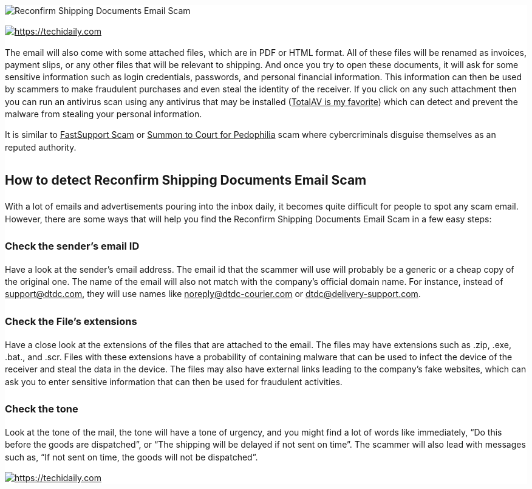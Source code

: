 ![Reconfirm Shipping Documents Email Scam](https://www.malwarefox.com/wp-content/uploads/2023/05/Reconfirm-Shipping-Documents-Email-Scam.webp)


<a href="https://aligracehair.sjv.io/c/5597632/2135409/19272" target="_top" id="2135409">
  <img src="//a.impactradius-go.com/display-ad/19272-2135409" border="0" alt="https://techidaily.com" width="125" height="90"/>
</a>
<img height="0" width="0" src="https://aligracehair.sjv.io/i/5597632/2135409/19272" style="position:absolute;visibility:hidden;" border="0" />


The email will also come with some attached files, which are in PDF or HTML format. All of these files will be renamed as invoices, payment slips, or any other files that will be relevant to shipping. And once you try to open these documents, it will ask for some sensitive information such as login credentials, passwords, and personal financial information. This information can then be used by scammers to make fraudulent purchases and even steal the identity of the receiver. If you click on any such attachment then you can run an antivirus scan using any antivirus that may be installed ([TotalAV is my favorite](https://tools.techidaily.com/malwarefox/products/)) which can detect and prevent the malware from stealing your personal information. 

It is similar to [FastSupport Scam](https://tools.techidaily.com/malwarefox/products/) or [Summon to Court for Pedophilia](https://tools.techidaily.com/malwarefox/products/) scam where cybercriminals disguise themselves as an reputed authority.

## How to detect Reconfirm Shipping Documents Email Scam

With a lot of emails and advertisements pouring into the inbox daily, it becomes quite difficult for people to spot any scam email. However, there are some ways that will help you find the Reconfirm Shipping Documents Email Scam in a few easy steps:

### Check the sender’s email ID

Have a look at the sender’s email address. The email id that the scammer will use will probably be a generic or a cheap copy of the original one. The name of the email will also not match with the company’s official domain name. For instance, instead of support@dtdc.com, they will use names like noreply@dtdc-courier.com or dtdc@delivery-support.com. 

### Check the File’s extensions

Have a close look at the extensions of the files that are attached to the email. The files may have extensions such as .zip, .exe, .bat., and .scr. Files with these extensions have a probability of containing malware that can be used to infect the device of the receiver and steal the data in the device. The files may also have external links leading to the company’s fake websites, which can ask you to enter sensitive information that can then be used for fraudulent activities. 

### Check the tone

Look at the tone of the mail, the tone will have a tone of urgency, and you might find a lot of words like immediately, “Do this before the goods are dispatched”, or “The shipping will be delayed if not sent on time”. The scammer will also lead with messages such as, “If not sent on time, the goods will not be dispatched”. 


<a href="https://aligracehair.sjv.io/c/5597632/2087267/19272" target="_top" id="2087267">
  <img src="//a.impactradius-go.com/display-ad/19272-2087267" border="0" alt="https://techidaily.com" width="728" height="90"/>
</a>
<img height="0" width="0" src="https://aligracehair.sjv.io/i/5597632/2087267/19272" style="position:absolute;visibility:hidden;" border="0" />
